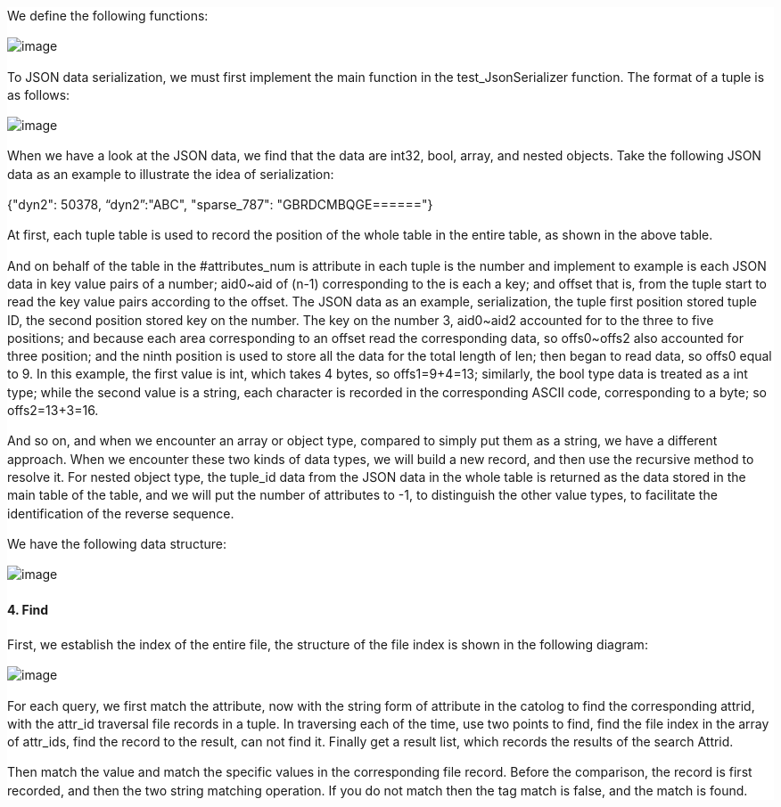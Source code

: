 We define the following functions:

![image](https://cloud.githubusercontent.com/assets/8371330/13001642/b13e7f76-d1a2-11e5-9ce7-103f80d27baa.png)

To JSON data serialization, we must first implement the main function in the test_JsonSerializer function. The format of a tuple is as follows:

![image](https://cloud.githubusercontent.com/assets/8371330/13001647/b796426e-d1a2-11e5-921b-e0b84fe0171b.png)

When we have a look at the JSON data, we find that the data are int32, bool, array, and nested objects. Take the following JSON data as an example to illustrate the idea of serialization:

{"dyn2": 50378, “dyn2”:"ABC", "sparse_787": "GBRDCMBQGE======"}

At first, each tuple table is used to record the position of the whole table in the entire table, as shown in the above table.

And on behalf of the table in the #attributes_num is attribute in each tuple is the number and implement to example is each JSON data in key value pairs of a number; aid0~aid of (n-1) corresponding to the is each a key; and offset that is, from the tuple start to read the key value pairs according to the offset. The JSON data as an example, serialization, the tuple first position stored tuple ID, the second position stored key on the number. The key on the number 3, aid0~aid2 accounted for to the three to five positions; and because each area corresponding to an offset read the corresponding data, so offs0~offs2 also accounted for three position; and the ninth position is used to store all the data for the total length of len; then began to read data, so offs0 equal to 9. In this example, the first value is int, which takes 4 bytes, so offs1=9+4=13; similarly, the bool type data is treated as a int type; while the second value is a string, each character is recorded in the corresponding ASCII code, corresponding to a byte; so offs2=13+3=16.

And so on, and when we encounter an array or object type, compared to simply put them as a string, we have a different approach. When we encounter these two kinds of data types, we will build a new record, and then use the recursive method to resolve it. For nested object type, the tuple_id data from the JSON data in the whole table is returned as the data stored in the main table of the table, and we will put the number of attributes to -1, to distinguish the other value types, to facilitate the identification of the reverse sequence.

We have the following data structure:

![image](https://cloud.githubusercontent.com/assets/8371330/13001649/c92616c6-d1a2-11e5-9835-0b486d165dc8.png)

#### 4. Find

First, we establish the index of the entire file, the structure of the file index is shown in the following diagram:

![image](https://cloud.githubusercontent.com/assets/8371330/13001652/d2ccbc48-d1a2-11e5-8ad8-8580941f5203.png)

For each query, we first match the attribute, now with the string form of attribute in the catolog to find the corresponding attrid, with the attr_id traversal file records in a tuple. In traversing each of the time, use two points to find, find the file index in the array of attr_ids, find the record to the result, can not find it.
Finally get a result list, which records the results of the search Attrid.

Then match the value and match the specific values in the corresponding file record. Before the comparison, the record is first recorded, and then the two string matching operation. If you do not match then the tag match is false, and the match is found.
